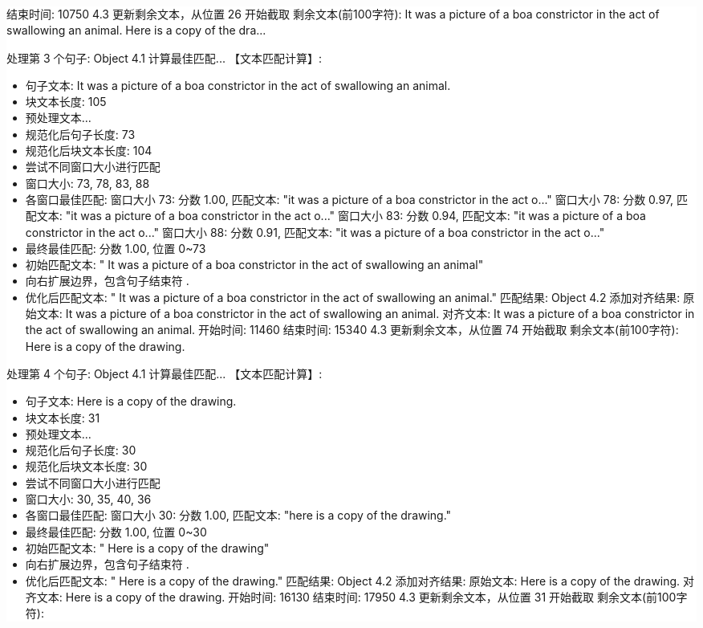  结束时间: 10750
 4.3 更新剩余文本，从位置 26 开始截取
 剩余文本(前100字符):  It was a picture of a boa constrictor in the act of swallowing an animal. Here is a copy of the dra...
 
处理第 3 个句子: Object
 4.1 计算最佳匹配...
 【文本匹配计算】:
 - 句子文本: It was a picture of a boa constrictor in the act of swallowing an animal. 
 - 块文本长度: 105
 - 预处理文本...
 - 规范化后句子长度: 73
 - 规范化后块文本长度: 104
 - 尝试不同窗口大小进行匹配
 - 窗口大小: 73, 78, 83, 88
 - 各窗口最佳匹配:
   窗口大小 73: 分数 1.00, 匹配文本: "it was a picture of a boa constrictor in the act o..."
   窗口大小 78: 分数 0.97, 匹配文本: "it was a picture of a boa constrictor in the act o..."
   窗口大小 83: 分数 0.94, 匹配文本: "it was a picture of a boa constrictor in the act o..."
   窗口大小 88: 分数 0.91, 匹配文本: "it was a picture of a boa constrictor in the act o..."
 - 最终最佳匹配: 分数 1.00, 位置 0~73
 - 初始匹配文本: " It was a picture of a boa constrictor in the act of swallowing an animal"
 - 向右扩展边界，包含句子结束符 .
 - 优化后匹配文本: " It was a picture of a boa constrictor in the act of swallowing an animal."
 匹配结果: Object
 4.2 添加对齐结果:
 原始文本: It was a picture of a boa constrictor in the act of swallowing an animal. 
 对齐文本:  It was a picture of a boa constrictor in the act of swallowing an animal.
 开始时间: 11460
 结束时间: 15340
 4.3 更新剩余文本，从位置 74 开始截取
 剩余文本(前100字符):  Here is a copy of the drawing.
 
处理第 4 个句子: Object
 4.1 计算最佳匹配...
 【文本匹配计算】:
 - 句子文本: Here is a copy of the drawing. 
 - 块文本长度: 31
 - 预处理文本...
 - 规范化后句子长度: 30
 - 规范化后块文本长度: 30
 - 尝试不同窗口大小进行匹配
 - 窗口大小: 30, 35, 40, 36
 - 各窗口最佳匹配:
   窗口大小 30: 分数 1.00, 匹配文本: "here is a copy of the drawing."
 - 最终最佳匹配: 分数 1.00, 位置 0~30
 - 初始匹配文本: " Here is a copy of the drawing"
 - 向右扩展边界，包含句子结束符 .
 - 优化后匹配文本: " Here is a copy of the drawing."
 匹配结果: Object
 4.2 添加对齐结果:
 原始文本: Here is a copy of the drawing. 
 对齐文本:  Here is a copy of the drawing.
 开始时间: 16130
 结束时间: 17950
 4.3 更新剩余文本，从位置 31 开始截取
 剩余文本(前100字符): 
 